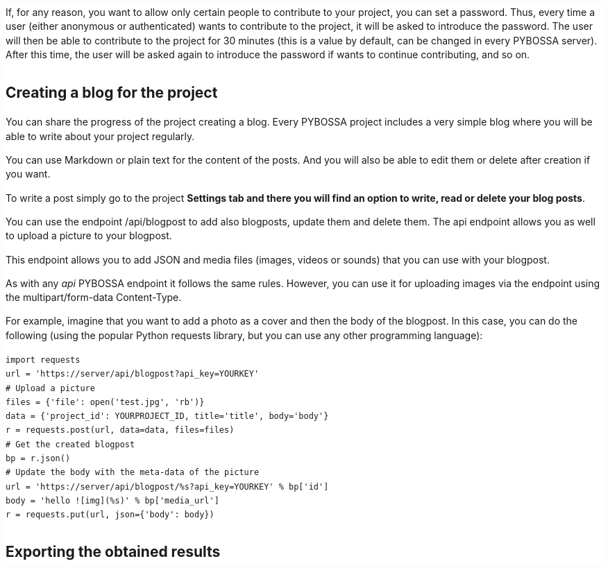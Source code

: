 If, for any reason, you want to allow only certain people to contribute
to your project, you can set a password. Thus, every time a user (either
anonymous or authenticated) wants to contribute to the project, it will
be asked to introduce the password. The user will then be able to
contribute to the project for 30 minutes (this is a value by default,
can be changed in every PYBOSSA server). After this time, the user will
be asked again to introduce the password if wants to continue
contributing, and so on.

Creating a blog for the project
-------------------------------

You can share the progress of the project creating a blog. Every PYBOSSA
project includes a very simple blog where you will be able to write
about your project regularly.

You can use Markdown or plain text for the content of the posts. And you
will also be able to edit them or delete after creation if you want.

To write a post simply go to the project **Settings tab and there you
will find an option to write, read or delete your blog posts**.

You can use the endpoint /api/blogpost to add also blogposts, update
them and delete them. The api endpoint allows you as well to upload a
picture to your blogpost.

This endpoint allows you to add JSON and media files (images, videos or
sounds) that you can use with your blogpost.

As with any *api* PYBOSSA endpoint it follows the same rules. However,
you can use it for uploading images via the endpoint using the
multipart/form-data Content-Type.

For example, imagine that you want to add a photo as a cover and then
the body of the blogpost. In this case, you can do the following (using
the popular Python requests library, but you can use any other
programming language):

``` {.sourceCode .python}
import requests
url = 'https://server/api/blogpost?api_key=YOURKEY'
# Upload a picture
files = {'file': open('test.jpg', 'rb')}
data = {'project_id': YOURPROJECT_ID, title='title', body='body'}
r = requests.post(url, data=data, files=files)
# Get the created blogpost
bp = r.json()
# Update the body with the meta-data of the picture
url = 'https://server/api/blogpost/%s?api_key=YOURKEY' % bp['id']
body = 'hello ![img](%s)' % bp['media_url']
r = requests.put(url, json={'body': body})
```

Exporting the obtained results
------------------------------
